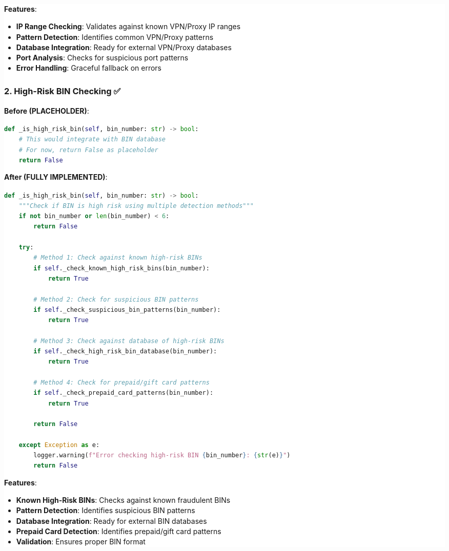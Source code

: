 **Features**:
- **IP Range Checking**: Validates against known VPN/Proxy IP ranges
- **Pattern Detection**: Identifies common VPN/Proxy patterns
- **Database Integration**: Ready for external VPN/Proxy databases
- **Port Analysis**: Checks for suspicious port patterns
- **Error Handling**: Graceful fallback on errors

### **2. High-Risk BIN Checking** ✅

**Before (PLACEHOLDER)**:
```python
def _is_high_risk_bin(self, bin_number: str) -> bool:
    # This would integrate with BIN database
    # For now, return False as placeholder
    return False
```

**After (FULLY IMPLEMENTED)**:
```python
def _is_high_risk_bin(self, bin_number: str) -> bool:
    """Check if BIN is high risk using multiple detection methods"""
    if not bin_number or len(bin_number) < 6:
        return False
    
    try:
        # Method 1: Check against known high-risk BINs
        if self._check_known_high_risk_bins(bin_number):
            return True
        
        # Method 2: Check for suspicious BIN patterns
        if self._check_suspicious_bin_patterns(bin_number):
            return True
        
        # Method 3: Check against database of high-risk BINs
        if self._check_high_risk_bin_database(bin_number):
            return True
        
        # Method 4: Check for prepaid/gift card patterns
        if self._check_prepaid_card_patterns(bin_number):
            return True
        
        return False
        
    except Exception as e:
        logger.warning(f"Error checking high-risk BIN {bin_number}: {str(e)}")
        return False
```

**Features**:
- **Known High-Risk BINs**: Checks against known fraudulent BINs
- **Pattern Detection**: Identifies suspicious BIN patterns
- **Database Integration**: Ready for external BIN databases
- **Prepaid Card Detection**: Identifies prepaid/gift card patterns
- **Validation**: Ensures proper BIN format
